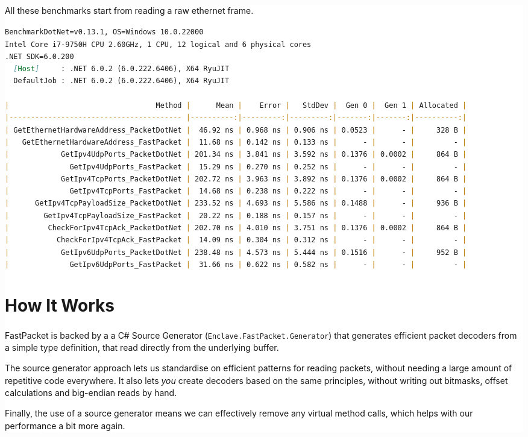 All these benchmarks start from reading a raw ethernet frame.

```markdown
BenchmarkDotNet=v0.13.1, OS=Windows 10.0.22000
Intel Core i7-9750H CPU 2.60GHz, 1 CPU, 12 logical and 6 physical cores
.NET SDK=6.0.200
  [Host]     : .NET 6.0.2 (6.0.222.6406), X64 RyuJIT
  DefaultJob : .NET 6.0.2 (6.0.222.6406), X64 RyuJIT

|                                  Method |      Mean |    Error |   StdDev |  Gen 0 |  Gen 1 | Allocated |
|---------------------------------------- |----------:|---------:|---------:|-------:|-------:|----------:|
| GetEthernetHardwareAddress_PacketDotNet |  46.92 ns | 0.968 ns | 0.906 ns | 0.0523 |      - |     328 B |
|   GetEthernetHardwareAddress_FastPacket |  11.68 ns | 0.142 ns | 0.133 ns |      - |      - |         - |
|            GetIpv4UdpPorts_PacketDotNet | 201.34 ns | 3.841 ns | 3.592 ns | 0.1376 | 0.0002 |     864 B |
|              GetIpv4UdpPorts_FastPacket |  15.29 ns | 0.270 ns | 0.252 ns |      - |      - |         - |
|            GetIpv4TcpPorts_PacketDotNet | 202.72 ns | 3.963 ns | 3.892 ns | 0.1376 | 0.0002 |     864 B |
|              GetIpv4TcpPorts_FastPacket |  14.68 ns | 0.238 ns | 0.222 ns |      - |      - |         - |
|      GetIpv4TcpPayloadSize_PacketDotNet | 233.52 ns | 4.693 ns | 5.586 ns | 0.1488 |      - |     936 B |
|        GetIpv4TcpPayloadSize_FastPacket |  20.22 ns | 0.188 ns | 0.157 ns |      - |      - |         - |
|         CheckForIpv4TcpAck_PacketDotNet | 202.70 ns | 4.010 ns | 3.751 ns | 0.1376 | 0.0002 |     864 B |
|           CheckForIpv4TcpAck_FastPacket |  14.09 ns | 0.304 ns | 0.312 ns |      - |      - |         - |
|            GetIpv6UdpPorts_PacketDotNet | 238.48 ns | 4.573 ns | 5.444 ns | 0.1516 |      - |     952 B |
|              GetIpv6UdpPorts_FastPacket |  31.66 ns | 0.622 ns | 0.582 ns |      - |      - |         - |
```

# How It Works

FastPacket is backed by a a C# Source Generator (`Enclave.FastPacket.Generator`) that generates efficient packet decoders
from a simple type definition, that read directly from the underlying buffer.

The source generator approach lets us standardise on efficient patterns for reading packets, without needing a large amount of repetitive
code everywhere.  It also lets *you* create decoders based on the same principles, without writing out bitmasks, offset calculations and big-endian
reads by hand.

Finally, the use of a source generator means we can effectively remove any virtual method calls, which helps with our performance a bit more again.
